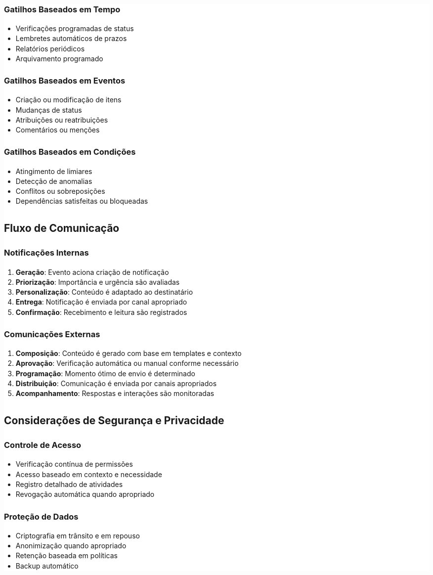### Gatilhos Baseados em Tempo
- Verificações programadas de status
- Lembretes automáticos de prazos
- Relatórios periódicos
- Arquivamento programado

### Gatilhos Baseados em Eventos
- Criação ou modificação de itens
- Mudanças de status
- Atribuições ou reatribuições
- Comentários ou menções

### Gatilhos Baseados em Condições
- Atingimento de limiares
- Detecção de anomalias
- Conflitos ou sobreposições
- Dependências satisfeitas ou bloqueadas

## Fluxo de Comunicação

### Notificações Internas
1. **Geração**: Evento aciona criação de notificação
2. **Priorização**: Importância e urgência são avaliadas
3. **Personalização**: Conteúdo é adaptado ao destinatário
4. **Entrega**: Notificação é enviada por canal apropriado
5. **Confirmação**: Recebimento e leitura são registrados

### Comunicações Externas
1. **Composição**: Conteúdo é gerado com base em templates e contexto
2. **Aprovação**: Verificação automática ou manual conforme necessário
3. **Programação**: Momento ótimo de envio é determinado
4. **Distribuição**: Comunicação é enviada por canais apropriados
5. **Acompanhamento**: Respostas e interações são monitoradas

## Considerações de Segurança e Privacidade

### Controle de Acesso
- Verificação contínua de permissões
- Acesso baseado em contexto e necessidade
- Registro detalhado de atividades
- Revogação automática quando apropriado

### Proteção de Dados
- Criptografia em trânsito e em repouso
- Anonimização quando apropriado
- Retenção baseada em políticas
- Backup automático
